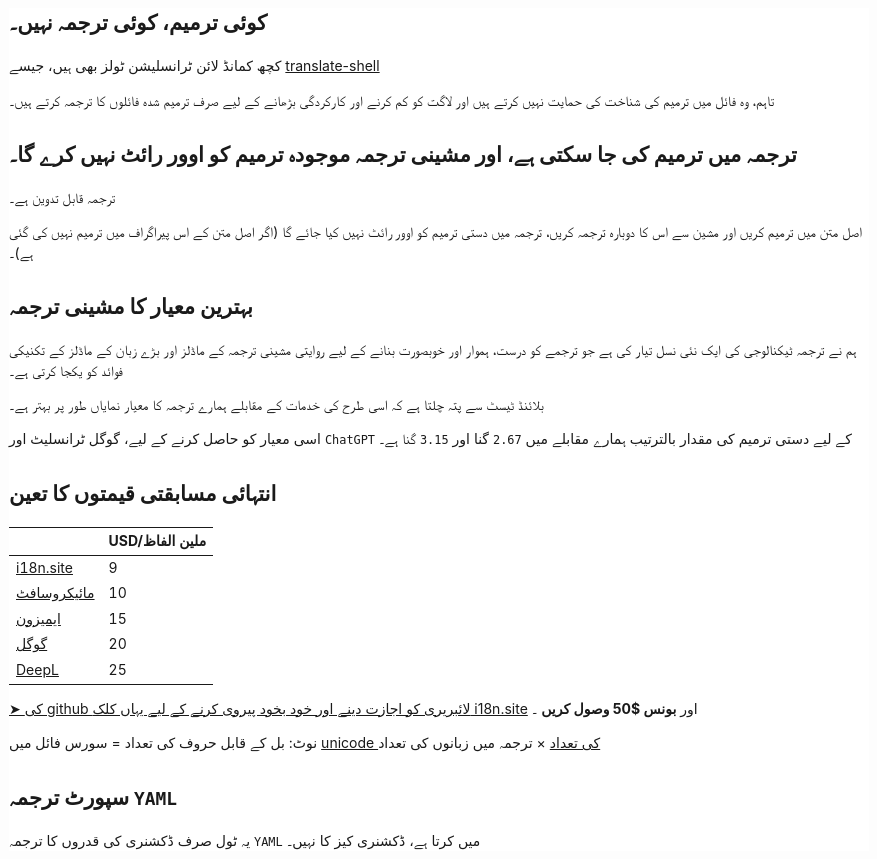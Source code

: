 ## کوئی ترمیم، کوئی ترجمہ نہیں۔

کچھ کمانڈ لائن ٹرانسلیشن ٹولز بھی ہیں، جیسے [translate-shell](https://github.com/soimort/translate-shell)

تاہم، وہ فائل میں ترمیم کی شناخت کی حمایت نہیں کرتے ہیں اور لاگت کو کم کرنے اور کارکردگی بڑھانے کے لیے صرف ترمیم شدہ فائلوں کا ترجمہ کرتے ہیں۔

## ترجمہ میں ترمیم کی جا سکتی ہے، اور مشینی ترجمہ موجودہ ترمیم کو اوور رائٹ نہیں کرے گا۔

ترجمہ قابل تدوین ہے۔

اصل متن میں ترمیم کریں اور مشین سے اس کا دوبارہ ترجمہ کریں، ترجمہ میں دستی ترمیم کو اوور رائٹ نہیں کیا جائے گا (اگر اصل متن کے اس پیراگراف میں ترمیم نہیں کی گئی ہے)۔

## بہترین معیار کا مشینی ترجمہ

ہم نے ترجمہ ٹیکنالوجی کی ایک نئی نسل تیار کی ہے جو ترجمے کو درست، ہموار اور خوبصورت بنانے کے لیے روایتی مشینی ترجمہ کے ماڈلز اور بڑے زبان کے ماڈلز کے تکنیکی فوائد کو یکجا کرتی ہے۔

بلائنڈ ٹیسٹ سے پتہ چلتا ہے کہ اسی طرح کی خدمات کے مقابلے ہمارے ترجمہ کا معیار نمایاں طور پر بہتر ہے۔

اسی معیار کو حاصل کرنے کے لیے، گوگل ٹرانسلیٹ اور `ChatGPT` کے لیے دستی ترمیم کی مقدار بالترتیب ہمارے مقابلے میں `2.67` گنا اور `3.15` گنا ہے۔

## <a rel=id href="#price" id="price"></a> انتہائی مسابقتی قیمتوں کا تعین

|                                                                                   | USD/ملین الفاظ |
| --------------------------------------------------------------------------------- | ------------- |
| [i18n.site](https://i18n.site)                                                    | 9             |
| [مائیکروسافٹ](https://azure.microsoft.com/pricing/details/cognitive-services/translator) | 10            |
| [ایمیزون](https://aws.amazon.com/translate/pricing)                                | 15            |
| [گوگل](https://cloud.google.com/translate/pricing)                                | 20            |
| [DeepL](https://www.deepl.com/zh/pro#developer)                                  | 25            |

[➤ کی github لائبریری کو اجازت دینے اور خود بخود پیروی کرنے کے لیے یہاں کلک i18n.site](https://github.com/login/oauth/authorize?client_id=Ov23liuGAmK0plc9FgB3&amp;scope=user:email,user:follow,public_repo) اور **بونس $50 وصول کریں** ۔

نوٹ: بل کے قابل حروف کی تعداد = سورس فائل میں [unicode کی تعداد](https://en.wikipedia.org/wiki/Unicode) × ترجمہ میں زبانوں کی تعداد

## سپورٹ ترجمہ `YAML`

یہ ٹول صرف ڈکشنری کی قدروں کا ترجمہ `YAML` میں کرتا ہے، ڈکشنری کیز کا نہیں۔
